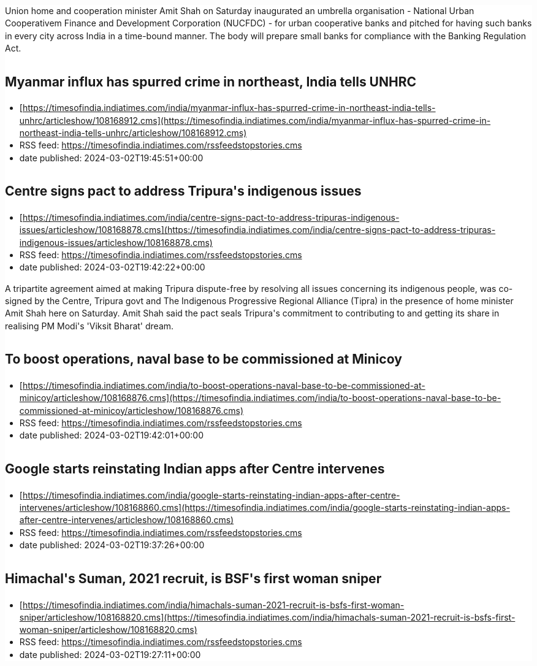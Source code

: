 Union home and cooperation minister Amit Shah on Saturday inaugurated an umbrella organisation - National Urban Cooperativem Finance and Development Corporation (NUCFDC) - for urban cooperative banks and pitched for having such banks in every city across India in a time-bound manner. The body will prepare small banks for compliance with the Banking Regulation Act.

## Myanmar influx has spurred crime in northeast, India tells UNHRC
 - [https://timesofindia.indiatimes.com/india/myanmar-influx-has-spurred-crime-in-northeast-india-tells-unhrc/articleshow/108168912.cms](https://timesofindia.indiatimes.com/india/myanmar-influx-has-spurred-crime-in-northeast-india-tells-unhrc/articleshow/108168912.cms)
 - RSS feed: https://timesofindia.indiatimes.com/rssfeedstopstories.cms
 - date published: 2024-03-02T19:45:51+00:00



## Centre signs pact to address Tripura's indigenous issues
 - [https://timesofindia.indiatimes.com/india/centre-signs-pact-to-address-tripuras-indigenous-issues/articleshow/108168878.cms](https://timesofindia.indiatimes.com/india/centre-signs-pact-to-address-tripuras-indigenous-issues/articleshow/108168878.cms)
 - RSS feed: https://timesofindia.indiatimes.com/rssfeedstopstories.cms
 - date published: 2024-03-02T19:42:22+00:00

A tripartite agreement aimed at making Tripura dispute-free by resolving all issues concerning its indigenous people, was co-signed by the Centre, Tripura govt and The Indigenous Progressive Regional Alliance (Tipra) in the presence of home minister Amit Shah here on Saturday. Amit Shah said the pact seals Tripura's commitment to contributing to and getting its share in realising PM Modi's 'Viksit Bharat' dream.

## To boost operations, naval base to be commissioned at Minicoy
 - [https://timesofindia.indiatimes.com/india/to-boost-operations-naval-base-to-be-commissioned-at-minicoy/articleshow/108168876.cms](https://timesofindia.indiatimes.com/india/to-boost-operations-naval-base-to-be-commissioned-at-minicoy/articleshow/108168876.cms)
 - RSS feed: https://timesofindia.indiatimes.com/rssfeedstopstories.cms
 - date published: 2024-03-02T19:42:01+00:00



## Google starts reinstating Indian apps after Centre intervenes
 - [https://timesofindia.indiatimes.com/india/google-starts-reinstating-indian-apps-after-centre-intervenes/articleshow/108168860.cms](https://timesofindia.indiatimes.com/india/google-starts-reinstating-indian-apps-after-centre-intervenes/articleshow/108168860.cms)
 - RSS feed: https://timesofindia.indiatimes.com/rssfeedstopstories.cms
 - date published: 2024-03-02T19:37:26+00:00



## Himachal's Suman, 2021 recruit, is BSF's first woman sniper
 - [https://timesofindia.indiatimes.com/india/himachals-suman-2021-recruit-is-bsfs-first-woman-sniper/articleshow/108168820.cms](https://timesofindia.indiatimes.com/india/himachals-suman-2021-recruit-is-bsfs-first-woman-sniper/articleshow/108168820.cms)
 - RSS feed: https://timesofindia.indiatimes.com/rssfeedstopstories.cms
 - date published: 2024-03-02T19:27:11+00:00
